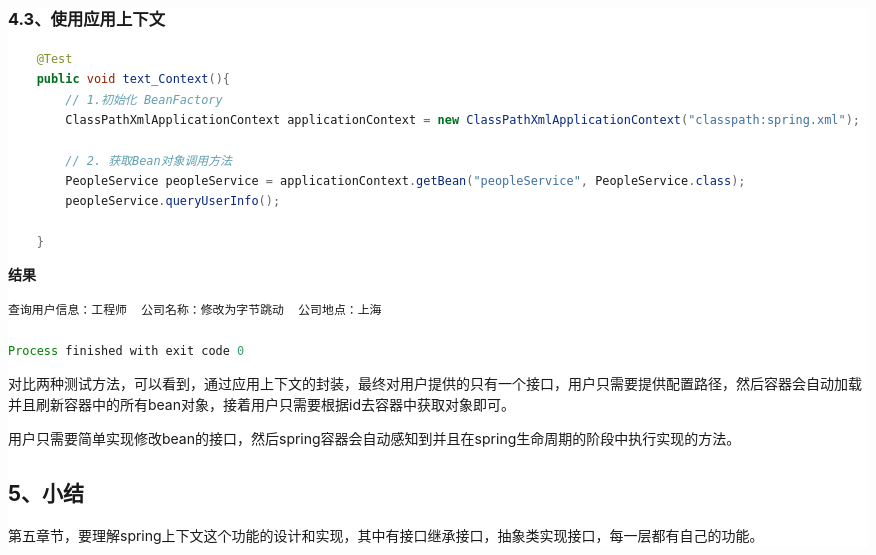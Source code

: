 ### 4.3、使用应用上下文

```java
    @Test
    public void text_Context(){
        // 1.初始化 BeanFactory
        ClassPathXmlApplicationContext applicationContext = new ClassPathXmlApplicationContext("classpath:spring.xml");

        // 2. 获取Bean对象调用方法
        PeopleService peopleService = applicationContext.getBean("peopleService", PeopleService.class);
        peopleService.queryUserInfo();

    }
```

**结果**

```java
查询用户信息：工程师  公司名称：修改为字节跳动  公司地点：上海

Process finished with exit code 0
```

对比两种测试方法，可以看到，通过应用上下文的封装，最终对用户提供的只有一个接口，用户只需要提供配置路径，然后容器会自动加载并且刷新容器中的所有bean对象，接着用户只需要根据id去容器中获取对象即可。

用户只需要简单实现修改bean的接口，然后spring容器会自动感知到并且在spring生命周期的阶段中执行实现的方法。

## 5、小结

第五章节，要理解spring上下文这个功能的设计和实现，其中有接口继承接口，抽象类实现接口，每一层都有自己的功能。